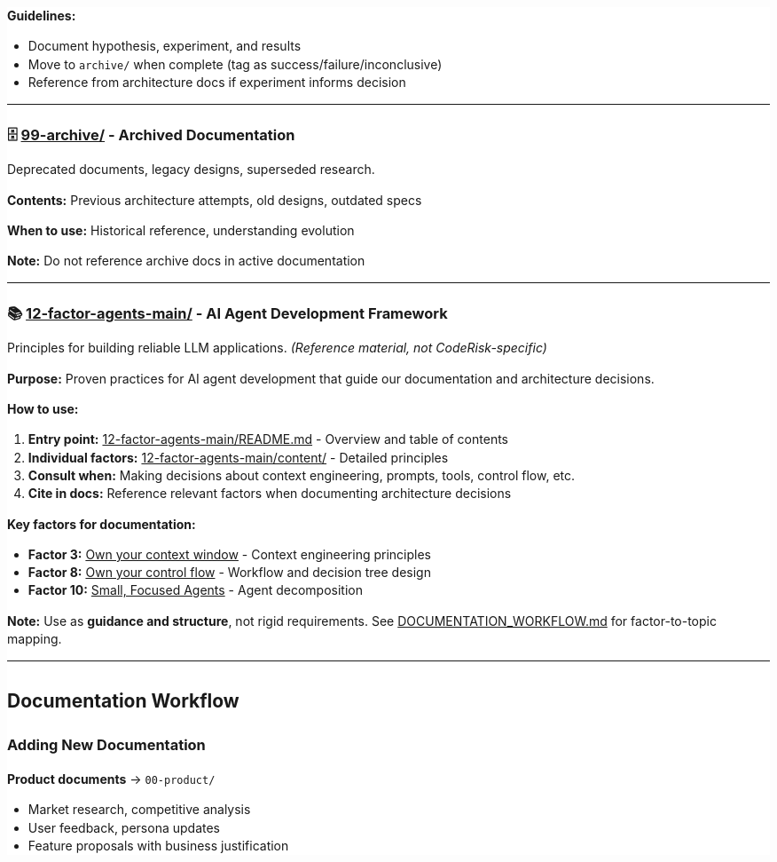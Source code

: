 **Guidelines:**
- Document hypothesis, experiment, and results
- Move to `archive/` when complete (tag as success/failure/inconclusive)
- Reference from architecture docs if experiment informs decision

---

### 🗄️ **[99-archive/](99-archive/)** - Archived Documentation
Deprecated documents, legacy designs, superseded research.

**Contents:** Previous architecture attempts, old designs, outdated specs

**When to use:** Historical reference, understanding evolution

**Note:** Do not reference archive docs in active documentation

---

### 📚 **[12-factor-agents-main/](12-factor-agents-main/)** - AI Agent Development Framework
Principles for building reliable LLM applications. *(Reference material, not CodeRisk-specific)*

**Purpose:** Proven practices for AI agent development that guide our documentation and architecture decisions.

**How to use:**
1. **Entry point:** [12-factor-agents-main/README.md](12-factor-agents-main/README.md) - Overview and table of contents
2. **Individual factors:** [12-factor-agents-main/content/](12-factor-agents-main/content/) - Detailed principles
3. **Consult when:** Making decisions about context engineering, prompts, tools, control flow, etc.
4. **Cite in docs:** Reference relevant factors when documenting architecture decisions

**Key factors for documentation:**
- **Factor 3:** [Own your context window](12-factor-agents-main/content/factor-03-own-your-context-window.md) - Context engineering principles
- **Factor 8:** [Own your control flow](12-factor-agents-main/content/factor-08-own-your-control-flow.md) - Workflow and decision tree design
- **Factor 10:** [Small, Focused Agents](12-factor-agents-main/content/factor-10-small-focused-agents.md) - Agent decomposition

**Note:** Use as **guidance and structure**, not rigid requirements. See [DOCUMENTATION_WORKFLOW.md](DOCUMENTATION_WORKFLOW.md) for factor-to-topic mapping.

---

## Documentation Workflow

### Adding New Documentation

**Product documents** → `00-product/`
- Market research, competitive analysis
- User feedback, persona updates
- Feature proposals with business justification

